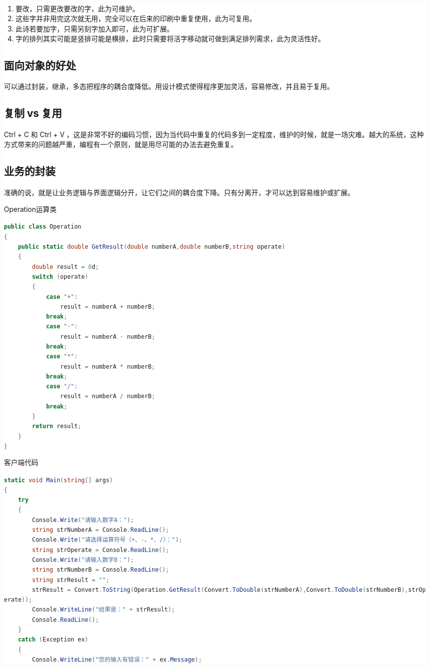 1. 要改，只需更改要改的字，此为可维护。
2. 这些字并非用完这次就无用，完全可以在后来的印刷中重复使用，此为可复用。
3. 此诗若要加字，只需另刻字加入即可，此为可扩展。
4. 字的排列其实可能是竖排可能是横排，此时只需要将活字移动就可做到满足排列需求，此为灵活性好。

## 面向对象的好处
可以通过封装，继承，多态把程序的耦合度降低。用设计模式使得程序更加灵活，容易修改，并且易于复用。

## 复制 vs 复用
Ctrl + C 和 Ctrl + V ，这是非常不好的编码习惯，因为当代码中重复的代码多到一定程度，维护的时候，就是一场灾难。越大的系统，这种方式带来的问题越严重，编程有一个原则，就是用尽可能的办法去避免重复。

## 业务的封装

准确的说，就是让业务逻辑与界面逻辑分开，让它们之间的耦合度下降。只有分离开，才可以达到容易维护或扩展。

Operation运算类
```c#
public class Operation
{
    public static double GetResult(double numberA,double numberB,string operate)
    {
        double result = 0d;
        switch (operate)
        {
            case "+":
                result = numberA + numberB;
            break;
            case "-":
                result = numberA - numberB;
            break;
            case "*":
                result = numberA * numberB;
            break;
            case "/":
                result = numberA / numberB;
            break;
        }
        return result;
    }
}
```
客户端代码
```c#
static void Main(string[] args)
{
    try
    {
        Console.Write("请输入数字A：");
        string strNumberA = Console.ReadLine();
        Console.Write("请选择运算符号（+、-、*、/）：");
        string strOperate = Console.ReadLine();
        Console.Write("请输入数字B：");
        string strNumberB = Console.ReadLine();
        string strResult = "";
        strResult = Convert.ToString(Operation.GetResult(Convert.ToDouble(strNumberA),Convert.ToDouble(strNumberB),strOperate));
        Console.WriteLine("结果是：" + strResult);
        Console.ReadLine();
    }
    catch (Exception ex)
    {
        Console.WriteLine("您的输入有错误：" + ex.Message);
```